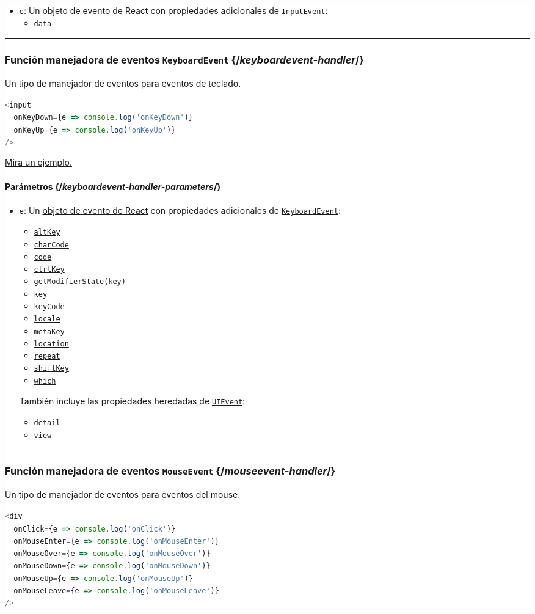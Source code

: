 * `e`: Un [objeto de evento de React](#react-event-object) con propiedades adicionales de [`InputEvent`](https://developer.mozilla.org/en-US/docs/Web/API/InputEvent):
  * [`data`](https://developer.mozilla.org/en-US/docs/Web/API/InputEvent/data)

---

### Función manejadora de eventos `KeyboardEvent` {/*keyboardevent-handler*/}

Un tipo de manejador de eventos para eventos de teclado.

```js
<input
  onKeyDown={e => console.log('onKeyDown')}
  onKeyUp={e => console.log('onKeyUp')}
/>
```

[Mira un ejemplo.](#handling-keyboard-events)

#### Parámetros {/*keyboardevent-handler-parameters*/}

* `e`: Un [objeto de evento de React](#react-event-object) con propiedades adicionales de [`KeyboardEvent`](https://developer.mozilla.org/es/docs/Web/API/KeyboardEvent):
  * [`altKey`](https://developer.mozilla.org/en-US/docs/Web/API/KeyboardEvent/altKey)
  * [`charCode`](https://developer.mozilla.org/en-US/docs/Web/API/KeyboardEvent/charCode)
  * [`code`](https://developer.mozilla.org/en-US/docs/Web/API/KeyboardEvent/code)
  * [`ctrlKey`](https://developer.mozilla.org/en-US/docs/Web/API/KeyboardEvent/ctrlKey)
  * [`getModifierState(key)`](https://developer.mozilla.org/en-US/docs/Web/API/KeyboardEvent/getModifierState)
  * [`key`](https://developer.mozilla.org/en-US/docs/Web/API/KeyboardEvent/key)
  * [`keyCode`](https://developer.mozilla.org/en-US/docs/Web/API/KeyboardEvent/keyCode)
  * [`locale`](https://developer.mozilla.org/en-US/docs/Web/API/KeyboardEvent/locale)
  * [`metaKey`](https://developer.mozilla.org/es/docs/Web/API/KeyboardEvent/metaKey)
  * [`location`](https://developer.mozilla.org/en-US/docs/Web/API/KeyboardEvent/location)
  * [`repeat`](https://developer.mozilla.org/en-US/docs/Web/API/KeyboardEvent/repeat)
  * [`shiftKey`](https://developer.mozilla.org/en-US/docs/Web/API/KeyboardEvent/shiftKey)
  * [`which`](https://developer.mozilla.org/es/docs/Web/API/UIEvent/which)

  También incluye las propiedades heredadas de [`UIEvent`](https://developer.mozilla.org/es/docs/Web/API/UIEvent):

  * [`detail`](https://developer.mozilla.org/en-US/docs/Web/API/UIEvent/detail)
  * [`view`](https://developer.mozilla.org/en-US/docs/Web/API/UIEvent/view)

---

### Función manejadora de eventos `MouseEvent` {/*mouseevent-handler*/}

Un tipo de manejador de eventos para eventos del mouse.

```js
<div
  onClick={e => console.log('onClick')}
  onMouseEnter={e => console.log('onMouseEnter')}
  onMouseOver={e => console.log('onMouseOver')}
  onMouseDown={e => console.log('onMouseDown')}
  onMouseUp={e => console.log('onMouseUp')}
  onMouseLeave={e => console.log('onMouseLeave')}
/>
```
